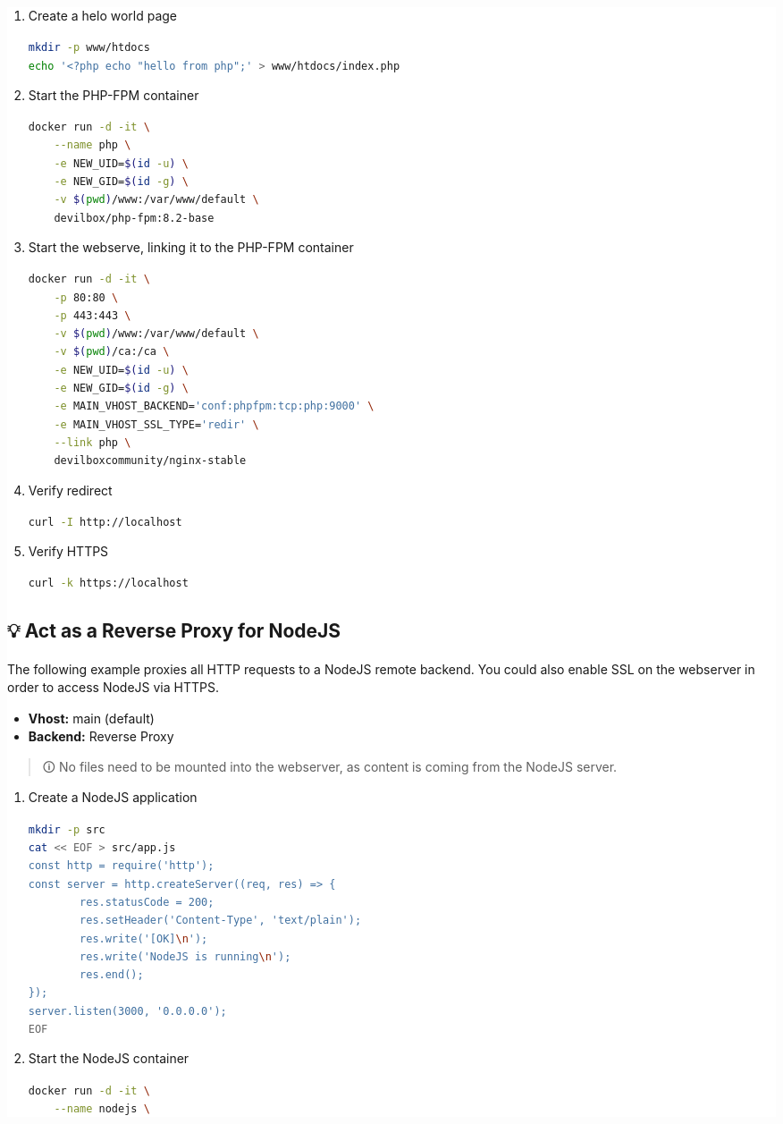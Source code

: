 1. Create a helo world page
   ```bash
   mkdir -p www/htdocs
   echo '<?php echo "hello from php";' > www/htdocs/index.php
   ````
2. Start the PHP-FPM container
   ```bash
   docker run -d -it \
       --name php \
       -e NEW_UID=$(id -u) \
       -e NEW_GID=$(id -g) \
       -v $(pwd)/www:/var/www/default \
       devilbox/php-fpm:8.2-base
   ```
3. Start the webserve, linking it to the PHP-FPM container
   ```bash
   docker run -d -it \
       -p 80:80 \
       -p 443:443 \
       -v $(pwd)/www:/var/www/default \
       -v $(pwd)/ca:/ca \
       -e NEW_UID=$(id -u) \
       -e NEW_GID=$(id -g) \
       -e MAIN_VHOST_BACKEND='conf:phpfpm:tcp:php:9000' \
       -e MAIN_VHOST_SSL_TYPE='redir' \
       --link php \
       devilboxcommunity/nginx-stable
   ```
4. Verify redirect
   ```bash
   curl -I http://localhost
   ```
5. Verify HTTPS
   ```bash
   curl -k https://localhost
   ```



## 💡 Act as a Reverse Proxy for NodeJS

The following example proxies all HTTP requests to a NodeJS remote backend. You could also enable SSL on the webserver in order to access NodeJS via HTTPS.

* **Vhost:** main (default)
* **Backend:** Reverse Proxy

> 🛈 No files need to be mounted into the webserver, as content is coming from the NodeJS server.

1. Create a NodeJS application
   ```bash
   mkdir -p src
   cat << EOF > src/app.js
   const http = require('http');
   const server = http.createServer((req, res) => {
           res.statusCode = 200;
           res.setHeader('Content-Type', 'text/plain');
           res.write('[OK]\n');
           res.write('NodeJS is running\n');
           res.end();
   });
   server.listen(3000, '0.0.0.0');
   EOF
   ```
2. Start the NodeJS container
   ```bash
   docker run -d -it \
       --name nodejs \
   ```
